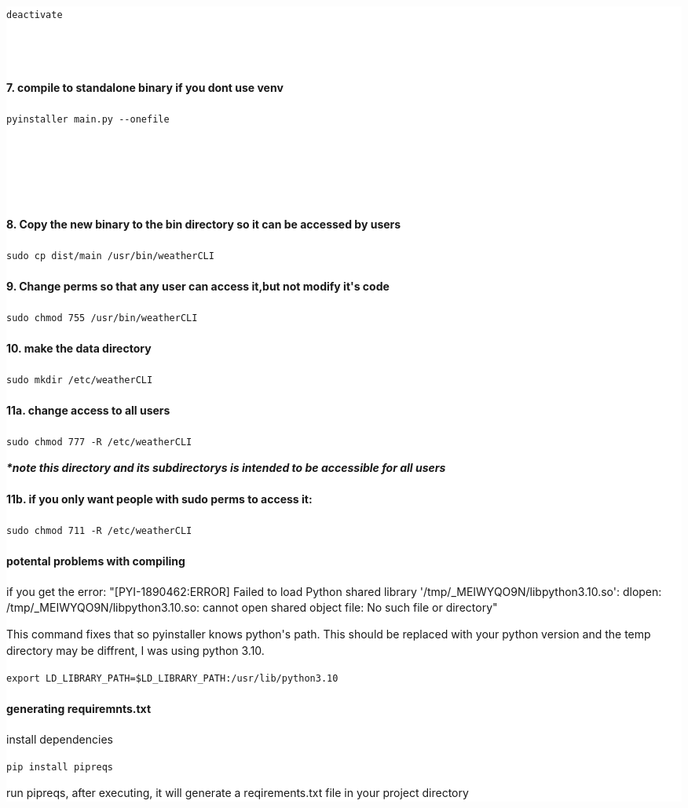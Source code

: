     deactivate

<br>
<br>

#### 7. compile to standalone binary if you dont use venv

    pyinstaller main.py --onefile

<br>
<br>
<br>
<br>

#### 8. Copy the new binary to the bin directory so it can be accessed by users
    sudo cp dist/main /usr/bin/weatherCLI

#### 9. Change perms so that any user can access it,but not modify it's code
    sudo chmod 755 /usr/bin/weatherCLI

#### 10. make the data directory
    sudo mkdir /etc/weatherCLI

#### 11a. change access to all users

    sudo chmod 777 -R /etc/weatherCLI

**_*note this directory and its subdirectorys is intended to be accessible for all users_**

#### 11b. if you only want people with sudo perms to access it:

    sudo chmod 711 -R /etc/weatherCLI



#### potental problems with compiling



if you get the error: "[PYI-1890462:ERROR] Failed to load Python shared library '/tmp/_MEIWYQO9N/libpython3.10.so': dlopen: /tmp/_MEIWYQO9N/libpython3.10.so: cannot open shared object file: No such file or directory"

This command fixes that so pyinstaller knows python's path.
This should be replaced with your python version and the temp directory may be diffrent, I was using python 3.10.

    export LD_LIBRARY_PATH=$LD_LIBRARY_PATH:/usr/lib/python3.10

#### generating requiremnts.txt
install dependencies

    pip install pipreqs

run pipreqs, after executing, it will generate a reqirements.txt file in your project directory
